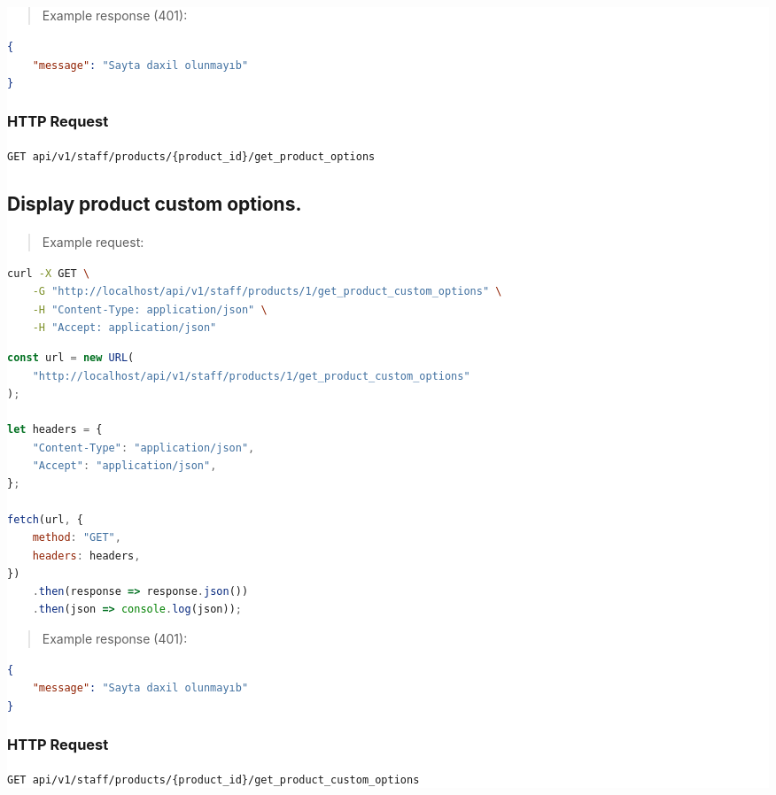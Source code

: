 
> Example response (401):

```json
{
    "message": "Sayta daxil olunmayıb"
}
```

### HTTP Request
`GET api/v1/staff/products/{product_id}/get_product_options`





## Display product custom options.

> Example request:

```bash
curl -X GET \
    -G "http://localhost/api/v1/staff/products/1/get_product_custom_options" \
    -H "Content-Type: application/json" \
    -H "Accept: application/json"
```

```javascript
const url = new URL(
    "http://localhost/api/v1/staff/products/1/get_product_custom_options"
);

let headers = {
    "Content-Type": "application/json",
    "Accept": "application/json",
};

fetch(url, {
    method: "GET",
    headers: headers,
})
    .then(response => response.json())
    .then(json => console.log(json));
```


> Example response (401):

```json
{
    "message": "Sayta daxil olunmayıb"
}
```

### HTTP Request
`GET api/v1/staff/products/{product_id}/get_product_custom_options`
